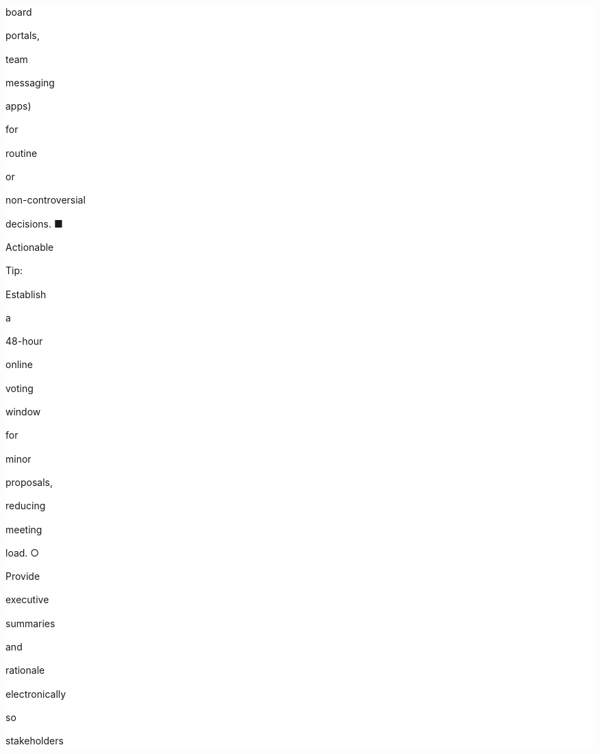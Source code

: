 board
 
portals,
 
team
 
messaging
 
apps)
 
for
 
routine
 
or
 
non-controversial
 
decisions.
■
 
Actionable
 
Tip:
 
Establish
 
a
 
48-hour
 
online
 
voting
 
window
 
for
 
minor
 
proposals,
 
reducing
 
meeting
 
load.
○
 
Provide
 
executive
 
summaries
 
and
 
rationale
 
electronically
 
so
 
stakeholders
 